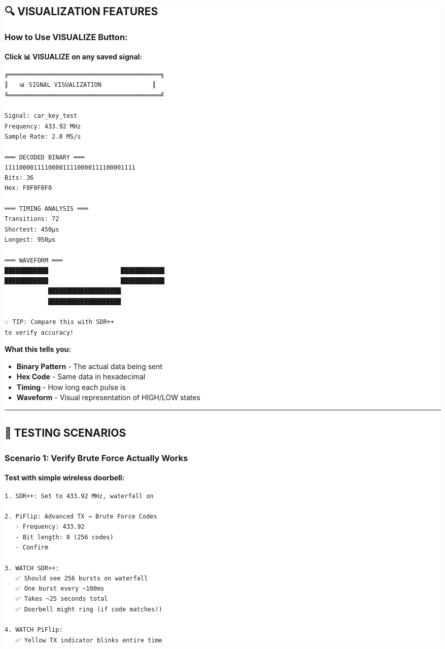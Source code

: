 
## 🔍 **VISUALIZATION FEATURES**

### **How to Use VISUALIZE Button:**

**Click 📊 VISUALIZE on any saved signal:**
```
╔══════════════════════════════════════════╗
║   📊 SIGNAL VISUALIZATION              ║
╚══════════════════════════════════════════╝

Signal: car_key_test
Frequency: 433.92 MHz
Sample Rate: 2.0 MS/s

═══ DECODED BINARY ═══
111100001111000011110000111100001111
Bits: 36
Hex: F0F0F0F0

═══ TIMING ANALYSIS ═══
Transitions: 72
Shortest: 450μs
Longest: 950μs

═══ WAVEFORM ═══
████████████                    ████████████
████████████                    ████████████
            ████████████████████
            ████████████████████

💡 TIP: Compare this with SDR++
to verify accuracy!
```

**What this tells you:**
- **Binary Pattern** - The actual data being sent
- **Hex Code** - Same data in hexadecimal
- **Timing** - How long each pulse is
- **Waveform** - Visual representation of HIGH/LOW states

---

## 🎯 **TESTING SCENARIOS**

### **Scenario 1: Verify Brute Force Actually Works**

**Test with simple wireless doorbell:**
```
1. SDR++: Set to 433.92 MHz, waterfall on

2. PiFlip: Advanced TX → Brute Force Codes
   - Frequency: 433.92
   - Bit length: 8 (256 codes)
   - Confirm

3. WATCH SDR++:
   ✅ Should see 256 bursts on waterfall
   ✅ One burst every ~100ms
   ✅ Takes ~25 seconds total
   ✅ Doorbell might ring (if code matches!)

4. WATCH PiFlip:
   ✅ Yellow TX indicator blinks entire time
```